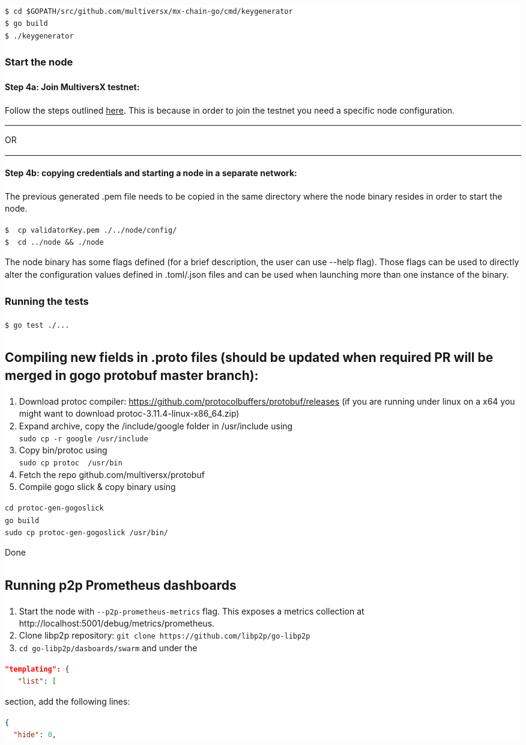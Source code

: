 ```
$ cd $GOPATH/src/github.com/multiversx/mx-chain-go/cmd/keygenerator
$ go build
$ ./keygenerator
```

### Start the node 
#### Step 4a: Join MultiversX testnet:
Follow the steps outlined [here](https://docs.multiversx.com/validators/nodes-scripts/config-scripts/). This is because in order to join the testnet you need a specific node configuration.
______
OR
______
#### Step 4b: copying credentials and starting a node in a separate network:
The previous generated .pem file needs to be copied in the same directory where the node binary resides in order to start the node.

```
$  cp validatorKey.pem ./../node/config/
$  cd ../node && ./node
```

The node binary has some flags defined (for a brief description, the user can use --help flag). Those flags can be used to directly alter the configuration values defined in .toml/.json files and can be used when launching more than one instance of the binary. 

### Running the tests	
```	
$ go test ./...	
```

## Compiling new fields in .proto files (should be updated when required PR will be merged in gogo protobuf master branch):
1. Download protoc compiler: https://github.com/protocolbuffers/protobuf/releases 
 (if you are running under linux on a x64 you might want to download protoc-3.11.4-linux-x86_64.zip)
2. Expand archive, copy the /include/google folder in /usr/include using <br>
`sudo cp -r google /usr/include`
3. Copy bin/protoc using <br>
`sudo cp protoc  /usr/bin` 
4. Fetch the repo github.com/multiversx/protobuf
5. Compile gogo slick & copy binary using
```
cd protoc-gen-gogoslick
go build
sudo cp protoc-gen-gogoslick /usr/bin/
```

Done

## Running p2p Prometheus dashboards
1. Start the node with `--p2p-prometheus-metrics` flag. This exposes a metrics collection at http://localhost:5001/debug/metrics/prometheus.
2. Clone libp2p repository: `git clone https://github.com/libp2p/go-libp2p`
3. `cd go-libp2p/dasboards/swarm` and under the 
```json  
"templating": {
   "list": [
```
section, add the following lines:
```json
{
  "hide": 0,
```